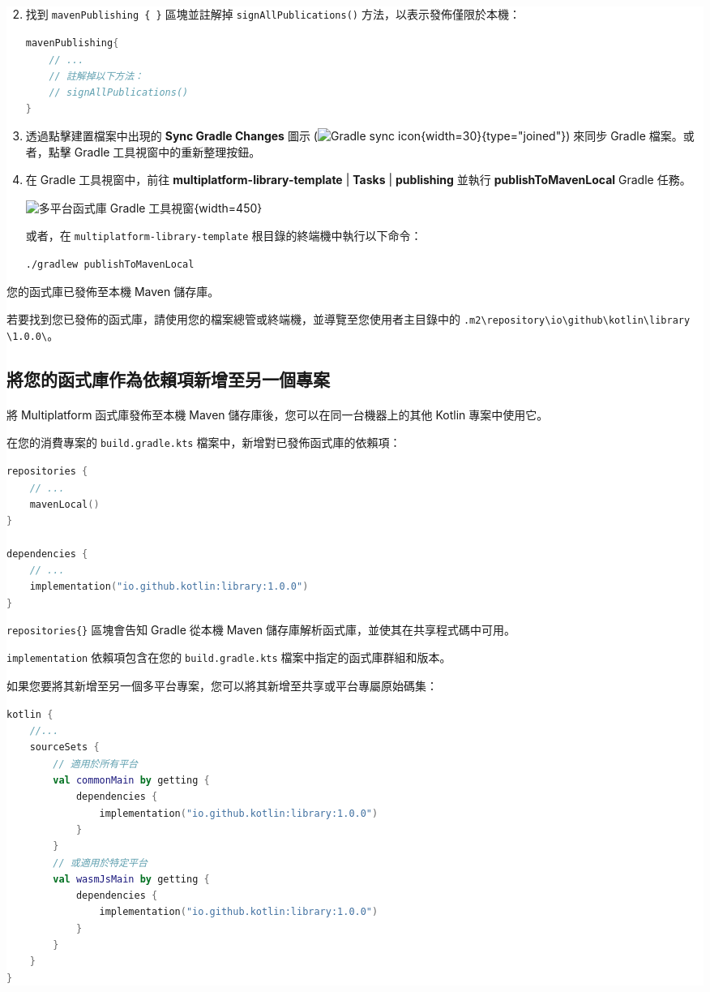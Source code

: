 2. 找到 `mavenPublishing { }` 區塊並註解掉 `signAllPublications()` 方法，以表示發佈僅限於本機：

    ```kotlin
    mavenPublishing{
        // ...
        // 註解掉以下方法：
        // signAllPublications()
    }
    ```

3. 透過點擊建置檔案中出現的 **Sync Gradle Changes** 圖示 (![Gradle sync icon](gradle-sync-icon.png){width=30}{type="joined"}) 來同步 Gradle 檔案。或者，點擊 Gradle 工具視窗中的重新整理按鈕。

4. 在 Gradle 工具視窗中，前往 **multiplatform-library-template** | **Tasks** | **publishing** 並執行 **publishToMavenLocal** Gradle 任務。

   ![多平台函式庫 Gradle 工具視窗](publish-maven-local-gradle-task.png){width=450}

   或者，在 `multiplatform-library-template` 根目錄的終端機中執行以下命令：

   ```bash
   ./gradlew publishToMavenLocal
   ```

您的函式庫已發佈至本機 Maven 儲存庫。

若要找到您已發佈的函式庫，請使用您的檔案總管或終端機，並導覽至您使用者主目錄中的 `.m2\repository\io\github\kotlin\library\1.0.0\`。

## 將您的函式庫作為依賴項新增至另一個專案

將 Multiplatform 函式庫發佈至本機 Maven 儲存庫後，您可以在同一台機器上的其他 Kotlin 專案中使用它。

在您的消費專案的 `build.gradle.kts` 檔案中，新增對已發佈函式庫的依賴項：

```kotlin
repositories {
    // ...
    mavenLocal()
}

dependencies {
    // ...
    implementation("io.github.kotlin:library:1.0.0")
}
```

`repositories{}` 區塊會告知 Gradle 從本機 Maven 儲存庫解析函式庫，並使其在共享程式碼中可用。

`implementation` 依賴項包含在您的 `build.gradle.kts` 檔案中指定的函式庫群組和版本。

如果您要將其新增至另一個多平台專案，您可以將其新增至共享或平台專屬原始碼集：

```kotlin
kotlin {
    //...
    sourceSets {
        // 適用於所有平台
        val commonMain by getting {
            dependencies {
                implementation("io.github.kotlin:library:1.0.0")
            }
        }
        // 或適用於特定平台
        val wasmJsMain by getting {
            dependencies {
                implementation("io.github.kotlin:library:1.0.0")
            }
        }
    }
}
```